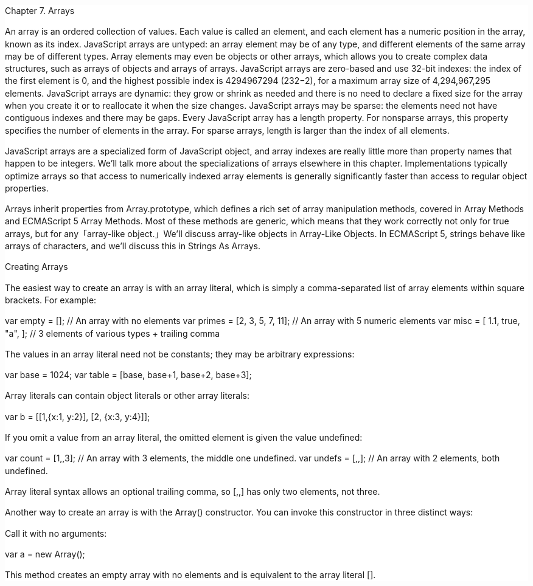 Chapter 7. Arrays

An array is an ordered collection of values. Each value is called an element, and each element has a numeric position in the array, known as its index. JavaScript arrays are untyped: an array element may be of any type, and different elements of the same array may be of different types. Array elements may even be objects or other arrays, which allows you to create complex data structures, such as arrays of objects and arrays of arrays. JavaScript arrays are zero-based and use 32-bit indexes: the index of the first element is 0, and the highest possible index is 4294967294 (232−2), for a maximum array size of 4,294,967,295 elements. JavaScript arrays are dynamic: they grow or shrink as needed and there is no need to declare a fixed size for the array when you create it or to reallocate it when the size changes. JavaScript arrays may be sparse: the elements need not have contiguous indexes and there may be gaps. Every JavaScript array has a length property. For nonsparse arrays, this property specifies the number of elements in the array. For sparse arrays, length is larger than the index of all elements.

JavaScript arrays are a specialized form of JavaScript object, and array indexes are really little more than property names that happen to be integers. We’ll talk more about the specializations of arrays elsewhere in this chapter. Implementations typically optimize arrays so that access to numerically indexed array elements is generally significantly faster than access to regular object properties.

Arrays inherit properties from Array.prototype, which defines a rich set of array manipulation methods, covered in Array Methods and ECMAScript 5 Array Methods. Most of these methods are generic, which means that they work correctly not only for true arrays, but for any「array-like object.」We’ll discuss array-like objects in Array-Like Objects. In ECMAScript 5, strings behave like arrays of characters, and we’ll discuss this in Strings As Arrays.

Creating Arrays

The easiest way to create an array is with an array literal, which is simply a comma-separated list of array elements within square brackets. For example:

var empty = []; // An array with no elements var primes = [2, 3, 5, 7, 11]; // An array with 5 numeric elements var misc = [ 1.1, true, "a", ]; // 3 elements of various types + trailing comma

The values in an array literal need not be constants; they may be arbitrary expressions:

var base = 1024; var table = [base, base+1, base+2, base+3];

Array literals can contain object literals or other array literals:

var b = [[1,{x:1, y:2}], [2, {x:3, y:4}]];

If you omit a value from an array literal, the omitted element is given the value undefined:

var count = [1,,3]; // An array with 3 elements, the middle one undefined. var undefs = [,,]; // An array with 2 elements, both undefined.

Array literal syntax allows an optional trailing comma, so [,,] has only two elements, not three.

Another way to create an array is with the Array() constructor. You can invoke this constructor in three distinct ways:

Call it with no arguments:

var a = new Array();

This method creates an empty array with no elements and is equivalent to the array literal [].
